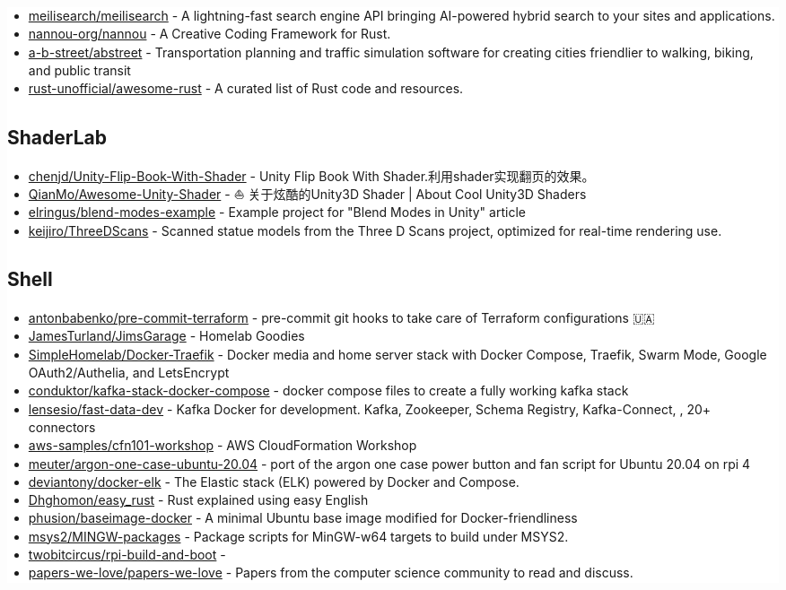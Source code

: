 - [meilisearch/meilisearch](https://github.com/meilisearch/meilisearch) - A lightning-fast search engine API bringing AI-powered hybrid search to your sites and applications.
- [nannou-org/nannou](https://github.com/nannou-org/nannou) - A Creative Coding Framework for Rust.
- [a-b-street/abstreet](https://github.com/a-b-street/abstreet) - Transportation planning and traffic simulation software for creating cities friendlier to walking, biking, and public transit
- [rust-unofficial/awesome-rust](https://github.com/rust-unofficial/awesome-rust) - A curated list of Rust code and resources.

## ShaderLab 

- [chenjd/Unity-Flip-Book-With-Shader](https://github.com/chenjd/Unity-Flip-Book-With-Shader) - Unity Flip Book With Shader.利用shader实现翻页的效果。
- [QianMo/Awesome-Unity-Shader](https://github.com/QianMo/Awesome-Unity-Shader) - :boat: 关于炫酷的Unity3D Shader | About Cool Unity3D Shaders
- [elringus/blend-modes-example](https://github.com/elringus/blend-modes-example) - Example project for "Blend Modes in Unity" article
- [keijiro/ThreeDScans](https://github.com/keijiro/ThreeDScans) - Scanned statue models from the Three D Scans project, optimized for real-time rendering use.

## Shell 

- [antonbabenko/pre-commit-terraform](https://github.com/antonbabenko/pre-commit-terraform) - pre-commit git hooks to take care of Terraform configurations 🇺🇦
- [JamesTurland/JimsGarage](https://github.com/JamesTurland/JimsGarage) - Homelab Goodies
- [SimpleHomelab/Docker-Traefik](https://github.com/SimpleHomelab/Docker-Traefik) - Docker media and home server stack with Docker Compose, Traefik, Swarm Mode, Google OAuth2/Authelia, and LetsEncrypt
- [conduktor/kafka-stack-docker-compose](https://github.com/conduktor/kafka-stack-docker-compose) - docker compose files to create a fully working kafka stack
- [lensesio/fast-data-dev](https://github.com/lensesio/fast-data-dev) - Kafka Docker for development. Kafka, Zookeeper, Schema Registry, Kafka-Connect, , 20+ connectors
- [aws-samples/cfn101-workshop](https://github.com/aws-samples/cfn101-workshop) - AWS CloudFormation Workshop
- [meuter/argon-one-case-ubuntu-20.04](https://github.com/meuter/argon-one-case-ubuntu-20.04) - port of the argon one case power button and fan script for Ubuntu 20.04 on rpi 4
- [deviantony/docker-elk](https://github.com/deviantony/docker-elk) - The Elastic stack (ELK) powered by Docker and Compose.
- [Dhghomon/easy_rust](https://github.com/Dhghomon/easy_rust) - Rust explained using easy English
- [phusion/baseimage-docker](https://github.com/phusion/baseimage-docker) - A minimal Ubuntu base image modified for Docker-friendliness
- [msys2/MINGW-packages](https://github.com/msys2/MINGW-packages) - Package scripts for MinGW-w64 targets to build under MSYS2.
- [twobitcircus/rpi-build-and-boot](https://github.com/twobitcircus/rpi-build-and-boot) - 
- [papers-we-love/papers-we-love](https://github.com/papers-we-love/papers-we-love) - Papers from the computer science community to read and discuss.
